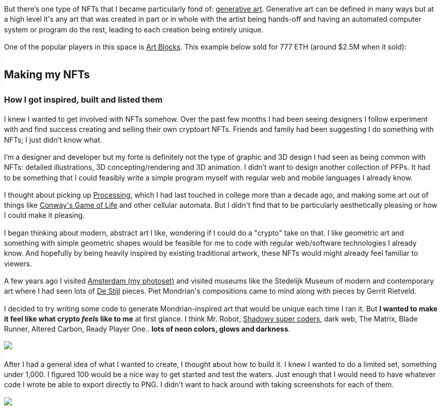 But there’s one type of NFTs that I became particularly fond of: [generative art](https://en.m.wikipedia.org/wiki/Generative_art). Generative art can be defined in many ways but at a high level it's any art that was created in part or in whole with the artist being hands-off and having an automated computer system or program do the rest, leading to each creation being entirely unique.

One of the popular players in this space is [Art Blocks](https://artblocks.io/). This example below sold for 777 ETH (around $2.5M when it sold):

## Making my NFTs

### How I got inspired, built and listed them

I knew I wanted to get involved with NFTs somehow. Over the past few months I had been seeing designers I follow experiment with and find success creating and selling their own cryptoart NFTs. Friends and family had been suggesting I do something with NFTs; I just didn’t know what.

I’m a designer and developer but my forte is definitely not the type of graphic and 3D design I had seen as being common with NFTs: detailed illustrations, 3D concepting/rendering and 3D animation. I didn’t want to design another collection of PFPs. It had to be something that I could feasibly write a simple program myself with regular web and mobile languages I already know.

I thought about picking up [Processing](https://processing.org/), which I had last touched in college more than a decade ago, and making some art out of things like [Conway's Game of Life](https://en.wikipedia.org/wiki/Conway%27s_Game_of_Life "https://en.wikipedia.org/wiki/Conway%27s_Game_of_Life") and other cellular automata. But I didn't find that to be particularly aesthetically pleasing or how I could make it pleasing.

I began thinking about modern, abstract art I like, wondering if I could do a "crypto" take on that. I like geometric art and something with simple geometric shapes would be feasible for me to code with regular web/software technologies I already know. And hopefully by being heavily inspired by existing traditional artwork, these NFTs would might already feel familiar to viewers.

A few years ago I visited [Amsterdam (my photoset)](https://paulstamatiou.com/photos/amsterdam/) and visited museums like the Stedelijk Museum of modern and contemporary art where I had seen lots of [De Stijl](https://en.wikipedia.org/wiki/De_Stijl) pieces. Piet Mondrian's compositions came to mind along with pieces by Gerrit Rietveld.

I decided to try writing some code to generate Mondrian-inspired art that would be unique each time I ran it. But **I wanted to make it feel like what crypto *feels* like to me** at first glance. I think Mr. Robot, [Shadowy super coders](https://decrypt.co/79422/shadowy-super-coder-pack-315m-perks-ethereum-nft-devs "‘Shadowy Super Coder’ Pack Offers $315M of Perks for Ethereum NFT Devs: Polygon, Alchemy, Gitcoin, and other projects have poured benefits into this free pack from Project Galaxy."), dark web, The Matrix, Blade Runner, Altered Carbon, Ready Player One.. **lots of neon colors, glows and darkness**.

[![](https://turbo.paulstamatiou.com/assets/gray-squircles-loader-3.gif)](https://turbo.paulstamatiou.com/uploads/2021/09/paul-stamatiou-crypto-vibes-moodboard-2000.jpg)

After I had a general idea of what I wanted to create, I thought about how to build it. I knew I wanted to do a limited set, something under 1,000. I figured 100 would be a nice way to get started and test the waters. Just enough that I would need to have whatever code I wrote be able to export directly to PNG. I didn't want to hack around with taking screenshots for each of them.

[![](https://turbo.paulstamatiou.com/uploads/2021/09/paul-stamatiou-crypto-mondrian-glow.png)](https://turbo.paulstamatiou.com/uploads/2021/09/paul-stamatiou-crypto-mondrian-glow.png)
